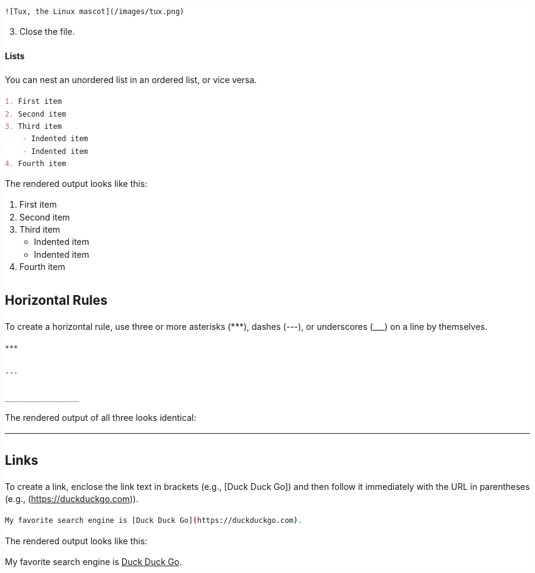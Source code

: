     ![Tux, the Linux mascot](/images/tux.png)

3. Close the file.


#### Lists

You can nest an unordered list in an ordered list, or vice versa.

```md
1. First item
2. Second item
3. Third item
    - Indented item
    - Indented item
4. Fourth item
```

The rendered output looks like this:

1. First item
2. Second item
3. Third item
    - Indented item
    - Indented item
4. Fourth item

## Horizontal Rules

To create a horizontal rule, use three or more asterisks (\*\*\*), dashes (\---),  or underscores (\___) on a line by themselves.

```sh
***

---

_________________
```

The rendered output of all three looks identical:

***

## Links

To create a link, enclose the link text in brackets (e.g., [Duck Duck Go]) and then follow it immediately with the URL in parentheses (e.g., (https://duckduckgo.com)).

```sh
My favorite search engine is [Duck Duck Go](https://duckduckgo.com).
```

The rendered output looks like this:

My favorite search engine is [Duck Duck Go](https://duckduckgo.com).


[^1]: [Parsedown Extra](https://github.com/erusev/parsedown-extra) is an extension of [Parsedown](/) that adds support for [Markdown Extra](https://michelf.ca/projects/php-markdown/extra/).
[^1]: [Parsedown Extra](https://github.com/erusev/parsedown-extra) is an extension of [Parsedown](/) that adds support for [Markdown Extra](https://michelf.ca/projects/php-markdown/extra/).